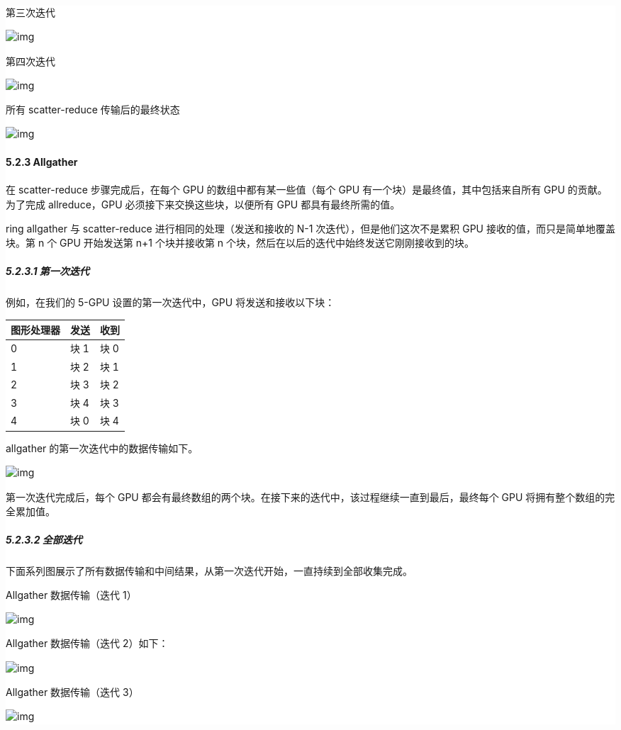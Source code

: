 第三次迭代

![img](https://img2020.cnblogs.com/blog/1850883/202106/1850883-20210606213242796-658184896.png)

第四次迭代

![img](https://img2020.cnblogs.com/blog/1850883/202106/1850883-20210606213300371-620058479.png)

所有 scatter-reduce 传输后的最终状态

![img](https://img2020.cnblogs.com/blog/1850883/202106/1850883-20210606213407819-806078060.png)

#### 5.2.3 Allgather

在 scatter-reduce 步骤完成后，在每个 GPU 的数组中都有某一些值（每个 GPU 有一个块）是最终值，其中包括来自所有 GPU 的贡献。为了完成 allreduce，GPU 必须接下来交换这些块，以便所有 GPU 都具有最终所需的值。

ring allgather 与 scatter-reduce 进行相同的处理（发送和接收的 N-1 次迭代），但是他们这次不是累积 GPU 接收的值，而只是简单地覆盖块。第 n 个 GPU 开始发送第 n+1 个块并接收第 n 个块，然后在以后的迭代中始终发送它刚刚接收到的块。

##### 5.2.3.1 第一次迭代

例如，在我们的 5-GPU 设置的第一次迭代中，GPU 将发送和接收以下块：

| 图形处理器 | 发送 | 收到 |
| :--------- | :--- | :--- |
| 0          | 块 1 | 块 0 |
| 1          | 块 2 | 块 1 |
| 2          | 块 3 | 块 2 |
| 3          | 块 4 | 块 3 |
| 4          | 块 0 | 块 4 |

allgather 的第一次迭代中的数据传输如下。

![img](https://img2020.cnblogs.com/blog/1850883/202106/1850883-20210606213426968-672726310.png)

第一次迭代完成后，每个 GPU 都会有最终数组的两个块。在接下来的迭代中，该过程继续一直到最后，最终每个 GPU 将拥有整个数组的完全累加值。

##### 5.2.3.2 全部迭代

下面系列图展示了所有数据传输和中间结果，从第一次迭代开始，一直持续到全部收集完成。

Allgather 数据传输（迭代 1）

![img](https://img2020.cnblogs.com/blog/1850883/202106/1850883-20210606213426968-672726310.png)

Allgather 数据传输（迭代 2）如下：

![img](https://img2020.cnblogs.com/blog/1850883/202106/1850883-20210606213456029-883187445.png)

Allgather 数据传输（迭代 3）

![img](https://img2020.cnblogs.com/blog/1850883/202106/1850883-20210606213509004-983592635.png)
